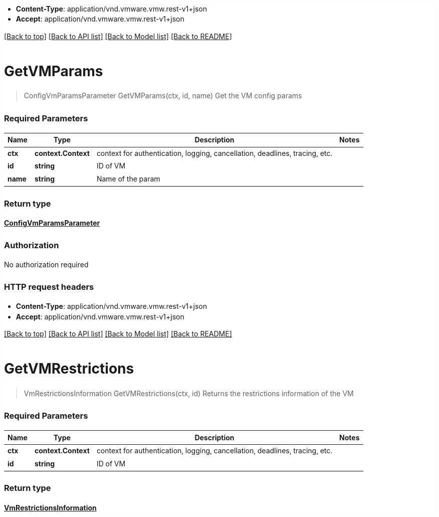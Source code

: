  - **Content-Type**: application/vnd.vmware.vmw.rest-v1+json
 - **Accept**: application/vnd.vmware.vmw.rest-v1+json

[[Back to top]](#) [[Back to API list]](../README.md#documentation-for-api-endpoints) [[Back to Model list]](../README.md#documentation-for-models) [[Back to README]](../README.md)

# **GetVMParams**
> ConfigVmParamsParameter GetVMParams(ctx, id, name)
Get the VM config params

### Required Parameters

Name | Type | Description  | Notes
------------- | ------------- | ------------- | -------------
 **ctx** | **context.Context** | context for authentication, logging, cancellation, deadlines, tracing, etc.
  **id** | **string**| ID of VM | 
  **name** | **string**| Name of the param | 

### Return type

[**ConfigVmParamsParameter**](ConfigVMParamsParameter.md)

### Authorization

No authorization required

### HTTP request headers

 - **Content-Type**: application/vnd.vmware.vmw.rest-v1+json
 - **Accept**: application/vnd.vmware.vmw.rest-v1+json

[[Back to top]](#) [[Back to API list]](../README.md#documentation-for-api-endpoints) [[Back to Model list]](../README.md#documentation-for-models) [[Back to README]](../README.md)

# **GetVMRestrictions**
> VmRestrictionsInformation GetVMRestrictions(ctx, id)
Returns the restrictions information of the VM

### Required Parameters

Name | Type | Description  | Notes
------------- | ------------- | ------------- | -------------
 **ctx** | **context.Context** | context for authentication, logging, cancellation, deadlines, tracing, etc.
  **id** | **string**| ID of VM | 

### Return type

[**VmRestrictionsInformation**](VMRestrictionsInformation.md)
